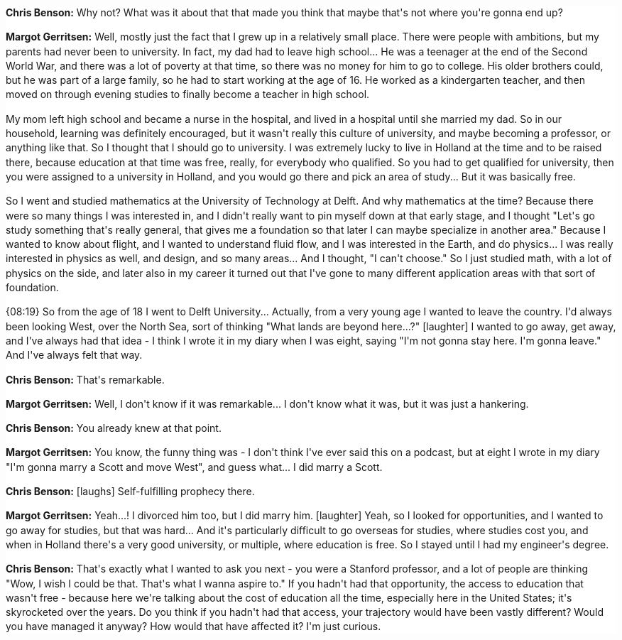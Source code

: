 **Chris Benson:** Why not? What was it about that that made you think that maybe that's not where you're gonna end up?

**Margot Gerritsen:** Well, mostly just the fact that I grew up in a relatively small place. There were people with ambitions, but my parents had never been to university. In fact, my dad had to leave high school... He was a teenager at the end of the Second World War, and there was a lot of poverty at that time, so there was no money for him to go to college. His older brothers could, but he was part of a large family, so he had to start working at the age of 16. He worked as a kindergarten teacher, and then moved on through evening studies to finally become a teacher in high school.

My mom left high school and became a nurse in the hospital, and lived in a hospital until she married my dad. So in our household, learning was definitely encouraged, but it wasn't really this culture of university, and maybe becoming a professor, or anything like that. So I thought that I should go to university. I was extremely lucky to live in Holland at the time and to be raised there, because education at that time was free, really, for everybody who qualified. So you had to get qualified for university, then you were assigned to a university in Holland, and you would go there and pick an area of study... But it was basically free.

So I went and studied mathematics at the University of Technology at Delft. And why mathematics at the time? Because there were so many things I was interested in, and I didn't really want to pin myself down at that early stage, and I thought "Let's go study something that's really general, that gives me a foundation so that later I can maybe specialize in another area." Because I wanted to know about flight, and I wanted to understand fluid flow, and I was interested in the Earth, and do physics... I was really interested in physics as well, and design, and so many areas... And I thought, "I can't choose." So I just studied math, with a lot of physics on the side, and later also in my career it turned out that I've gone to many different application areas with that sort of foundation.

\{08:19\} So from the age of 18 I went to Delft University... Actually, from a very young age I wanted to leave the country. I'd always been looking West, over the North Sea, sort of thinking "What lands are beyond here...?" \[laughter\] I wanted to go away, get away, and I've always had that idea - I think I wrote it in my diary when I was eight, saying "I'm not gonna stay here. I'm gonna leave." And I've always felt that way.

**Chris Benson:** That's remarkable.

**Margot Gerritsen:** Well, I don't know if it was remarkable... I don't know what it was, but it was just a hankering.

**Chris Benson:** You already knew at that point.

**Margot Gerritsen:** You know, the funny thing was - I don't think I've ever said this on a podcast, but at eight I wrote in my diary "I'm gonna marry a Scott and move West", and guess what... I did marry a Scott.

**Chris Benson:** \[laughs\] Self-fulfilling prophecy there.

**Margot Gerritsen:** Yeah...! I divorced him too, but I did marry him. \[laughter\] Yeah, so I looked for opportunities, and I wanted to go away for studies, but that was hard... And it's particularly difficult to go overseas for studies, where studies cost you, and when in Holland there's a very good university, or multiple, where education is free. So I stayed until I had my engineer's degree.

**Chris Benson:** That's exactly what I wanted to ask you next - you were a Stanford professor, and a lot of people are thinking "Wow, I wish I could be that. That's what I wanna aspire to." If you hadn't had that opportunity, the access to education that wasn't free - because here we're talking about the cost of education all the time, especially here in the United States; it's skyrocketed over the years. Do you think if you hadn't had that access, your trajectory would have been vastly different? Would you have managed it anyway? How would that have affected it? I'm just curious.
